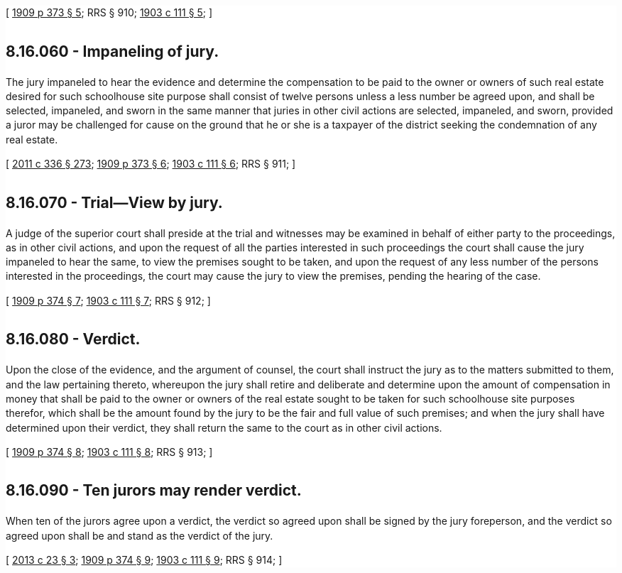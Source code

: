 \[ [1909 p 373 § 5](https://leg.wa.gov/CodeReviser/documents/sessionlaw/1909pam5.pdf#page=373?cite=1909%20p%20373%20§%205); RRS § 910; [1903 c 111 § 5](https://leg.wa.gov/CodeReviser/documents/sessionlaw/1903c111.pdf?cite=1903%20c%20111%20§%205); \]

## 8.16.060 - Impaneling of jury.
The jury impaneled to hear the evidence and determine the compensation to be paid to the owner or owners of such real estate desired for such schoolhouse site purpose shall consist of twelve persons unless a less number be agreed upon, and shall be selected, impaneled, and sworn in the same manner that juries in other civil actions are selected, impaneled, and sworn, provided a juror may be challenged for cause on the ground that he or she is a taxpayer of the district seeking the condemnation of any real estate.

\[ [2011 c 336 § 273](https://lawfilesext.leg.wa.gov/biennium/2011-12/Pdf/Bills/Session%20Laws/Senate/5045.SL.pdf?cite=2011%20c%20336%20§%20273); [1909 p 373 § 6](https://leg.wa.gov/CodeReviser/documents/sessionlaw/1909pam6.pdf#page=373?cite=1909%20p%20373%20§%206); [1903 c 111 § 6](https://leg.wa.gov/CodeReviser/documents/sessionlaw/1903c111.pdf?cite=1903%20c%20111%20§%206); RRS § 911; \]

## 8.16.070 - Trial—View by jury.
A judge of the superior court shall preside at the trial and witnesses may be examined in behalf of either party to the proceedings, as in other civil actions, and upon the request of all the parties interested in such proceedings the court shall cause the jury impaneled to hear the same, to view the premises sought to be taken, and upon the request of any less number of the persons interested in the proceedings, the court may cause the jury to view the premises, pending the hearing of the case.

\[ [1909 p 374 § 7](https://leg.wa.gov/CodeReviser/documents/sessionlaw/1909pam7.pdf#page=374?cite=1909%20p%20374%20§%207); [1903 c 111 § 7](https://leg.wa.gov/CodeReviser/documents/sessionlaw/1903c111.pdf?cite=1903%20c%20111%20§%207); RRS § 912; \]

## 8.16.080 - Verdict.
Upon the close of the evidence, and the argument of counsel, the court shall instruct the jury as to the matters submitted to them, and the law pertaining thereto, whereupon the jury shall retire and deliberate and determine upon the amount of compensation in money that shall be paid to the owner or owners of the real estate sought to be taken for such schoolhouse site purposes therefor, which shall be the amount found by the jury to be the fair and full value of such premises; and when the jury shall have determined upon their verdict, they shall return the same to the court as in other civil actions.

\[ [1909 p 374 § 8](https://leg.wa.gov/CodeReviser/documents/sessionlaw/1909pam8.pdf#page=374?cite=1909%20p%20374%20§%208); [1903 c 111 § 8](https://leg.wa.gov/CodeReviser/documents/sessionlaw/1903c111.pdf?cite=1903%20c%20111%20§%208); RRS § 913; \]

## 8.16.090 - Ten jurors may render verdict.
When ten of the jurors agree upon a verdict, the verdict so agreed upon shall be signed by the jury foreperson, and the verdict so agreed upon shall be and stand as the verdict of the jury.

\[ [2013 c 23 § 3](https://lawfilesext.leg.wa.gov/biennium/2013-14/Pdf/Bills/Session%20Laws/Senate/5077-S.SL.pdf?cite=2013%20c%2023%20§%203); [1909 p 374 § 9](https://leg.wa.gov/CodeReviser/documents/sessionlaw/1909pam9.pdf#page=374?cite=1909%20p%20374%20§%209); [1903 c 111 § 9](https://leg.wa.gov/CodeReviser/documents/sessionlaw/1903c111.pdf?cite=1903%20c%20111%20§%209); RRS § 914; \]
